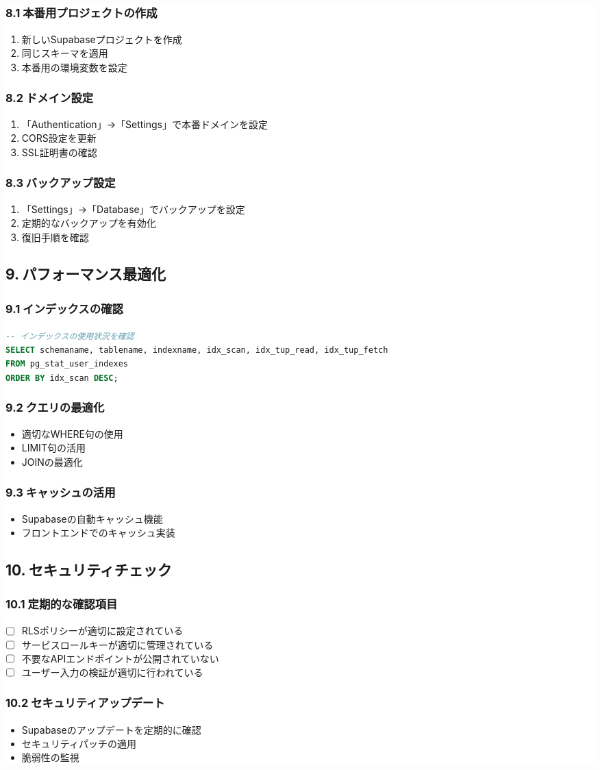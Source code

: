 ### 8.1 本番用プロジェクトの作成
1. 新しいSupabaseプロジェクトを作成
2. 同じスキーマを適用
3. 本番用の環境変数を設定

### 8.2 ドメイン設定
1. 「Authentication」→「Settings」で本番ドメインを設定
2. CORS設定を更新
3. SSL証明書の確認

### 8.3 バックアップ設定
1. 「Settings」→「Database」でバックアップを設定
2. 定期的なバックアップを有効化
3. 復旧手順を確認

## 9. パフォーマンス最適化

### 9.1 インデックスの確認
```sql
-- インデックスの使用状況を確認
SELECT schemaname, tablename, indexname, idx_scan, idx_tup_read, idx_tup_fetch
FROM pg_stat_user_indexes
ORDER BY idx_scan DESC;
```

### 9.2 クエリの最適化
- 適切なWHERE句の使用
- LIMIT句の活用
- JOINの最適化

### 9.3 キャッシュの活用
- Supabaseの自動キャッシュ機能
- フロントエンドでのキャッシュ実装

## 10. セキュリティチェック

### 10.1 定期的な確認項目
- [ ] RLSポリシーが適切に設定されている
- [ ] サービスロールキーが適切に管理されている
- [ ] 不要なAPIエンドポイントが公開されていない
- [ ] ユーザー入力の検証が適切に行われている

### 10.2 セキュリティアップデート
- Supabaseのアップデートを定期的に確認
- セキュリティパッチの適用
- 脆弱性の監視


